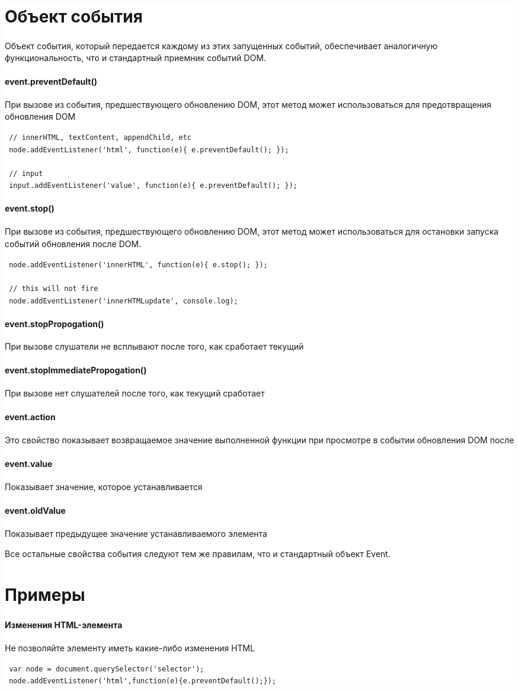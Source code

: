 Объект события
============
Объект события, который передается каждому из этих запущенных событий, обеспечивает аналогичную функциональность, что и стандартный приемник событий DOM.

#### event.preventDefault()
При вызове из события, предшествующего обновлению DOM, этот метод может использоваться для предотвращения обновления DOM
```
 // innerHTML, textContent, appendChild, etc
 node.addEventListener('html', function(e){ e.preventDefault(); });
 
 // input
 input.addEventListener('value', function(e){ e.preventDefault(); });
```

#### event.stop()
При вызове из события, предшествующего обновлению DOM, этот метод может использоваться для остановки запуска событий обновления после DOM.
```
 node.addEventListener('innerHTML', function(e){ e.stop(); });
 
 // this will not fire
 node.addEventListener('innerHTMLupdate', console.log);
```

#### event.stopPropogation()
При вызове слушатели не всплывают после того, как сработает текущий

#### event.stopImmediatePropogation()
При вызове нет слушателей после того, как текущий сработает

#### event.action
Это свойство показывает возвращаемое значение выполненной функции при просмотре в событии обновления DOM после

#### event.value
Показывает значение, которое устанавливается

#### event.oldValue
Показывает предыдущее значение устанавливаемого элемента

Все остальные свойства события следуют тем же правилам, что и стандартный объект Event.


Примеры
========
#### Изменения HTML-элемента
Не позволяйте элементу иметь какие-либо изменения HTML
```
 var node = document.querySelector('selector');
 node.addEventListener('html',function(e){e.preventDefault();});
```
